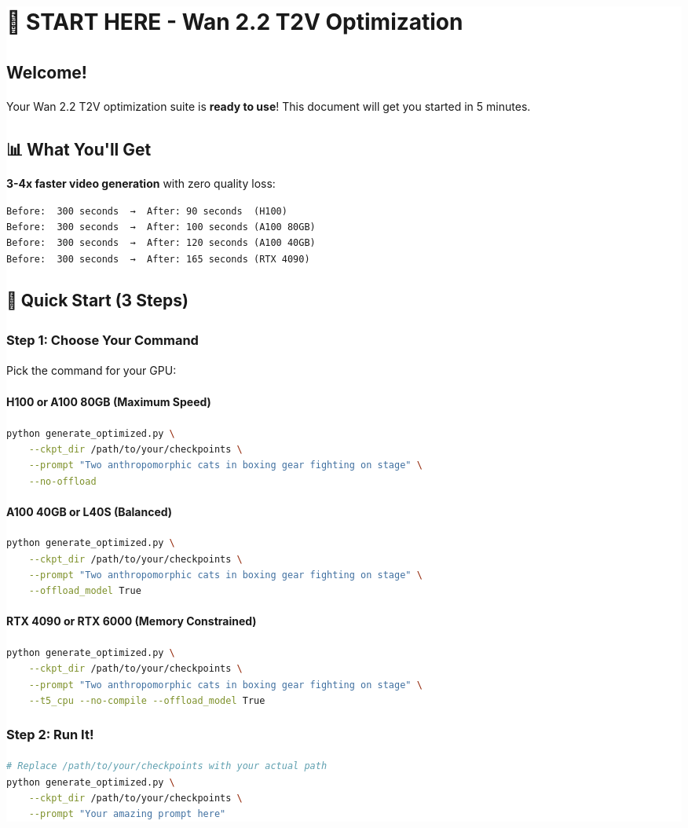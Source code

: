 # 🚀 START HERE - Wan 2.2 T2V Optimization

## Welcome!

Your Wan 2.2 T2V optimization suite is **ready to use**! This document will get you started in 5 minutes.

## 📊 What You'll Get

**3-4x faster video generation** with zero quality loss:

```
Before:  300 seconds  →  After: 90 seconds  (H100)
Before:  300 seconds  →  After: 100 seconds (A100 80GB)
Before:  300 seconds  →  After: 120 seconds (A100 40GB)
Before:  300 seconds  →  After: 165 seconds (RTX 4090)
```

## 🎯 Quick Start (3 Steps)

### Step 1: Choose Your Command

Pick the command for your GPU:

#### H100 or A100 80GB (Maximum Speed)
```bash
python generate_optimized.py \
    --ckpt_dir /path/to/your/checkpoints \
    --prompt "Two anthropomorphic cats in boxing gear fighting on stage" \
    --no-offload
```

#### A100 40GB or L40S (Balanced)
```bash
python generate_optimized.py \
    --ckpt_dir /path/to/your/checkpoints \
    --prompt "Two anthropomorphic cats in boxing gear fighting on stage" \
    --offload_model True
```

#### RTX 4090 or RTX 6000 (Memory Constrained)
```bash
python generate_optimized.py \
    --ckpt_dir /path/to/your/checkpoints \
    --prompt "Two anthropomorphic cats in boxing gear fighting on stage" \
    --t5_cpu --no-compile --offload_model True
```

### Step 2: Run It!

```bash
# Replace /path/to/your/checkpoints with your actual path
python generate_optimized.py \
    --ckpt_dir /path/to/your/checkpoints \
    --prompt "Your amazing prompt here"
```
